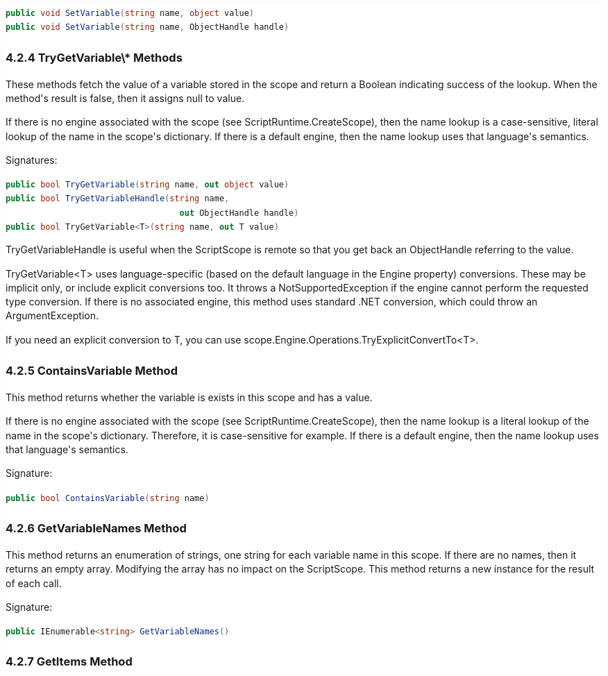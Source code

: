``` csharp
public void SetVariable(string name, object value)
public void SetVariable(string name, ObjectHandle handle)
```

<h3 id="trygetvariable-methods">4.2.4 TryGetVariable\* Methods</h3>

These methods fetch the value of a variable stored in the scope and return a Boolean indicating success of the lookup. When the method's result is false, then it assigns null to value.

If there is no engine associated with the scope (see ScriptRuntime.CreateScope), then the name lookup is a case-sensitive, literal lookup of the name in the scope's dictionary. If there is a default engine, then the name lookup uses that language's semantics.

Signatures:

``` csharp
public bool TryGetVariable(string name, out object value)
public bool TryGetVariableHandle(string name, 
                                   out ObjectHandle handle)
public bool TryGetVariable<T>(string name, out T value)
```

TryGetVariableHandle is useful when the ScriptScope is remote so that you get back an ObjectHandle referring to the value.

TryGetVariable&lt;T&gt; uses language-specific (based on the default language in the Engine property) conversions. These may be implicit only, or include explicit conversions too. It throws a NotSupportedException if the engine cannot perform the requested type conversion. If there is no associated engine, this method uses standard .NET conversion, which could throw an ArgumentException.

If you need an explicit conversion to T, you can use scope.Engine.Operations.TryExplicitConvertTo&lt;T&gt;.

<h3 id="containsvariable-method">4.2.5 ContainsVariable Method</h3>

This method returns whether the variable is exists in this scope and has a value.

If there is no engine associated with the scope (see ScriptRuntime.CreateScope), then the name lookup is a literal lookup of the name in the scope's dictionary. Therefore, it is case-sensitive for example. If there is a default engine, then the name lookup uses that language's semantics.

Signature:

``` csharp
public bool ContainsVariable(string name)
```

<h3 id="getvariablenames-method">4.2.6 GetVariableNames Method</h3>

This method returns an enumeration of strings, one string for each variable name in this scope. If there are no names, then it returns an empty array. Modifying the array has no impact on the ScriptScope. This method returns a new instance for the result of each call.

Signature:

``` csharp
public IEnumerable<string> GetVariableNames()
```

<h3 id="getitems-method">4.2.7 GetItems Method</h3>
